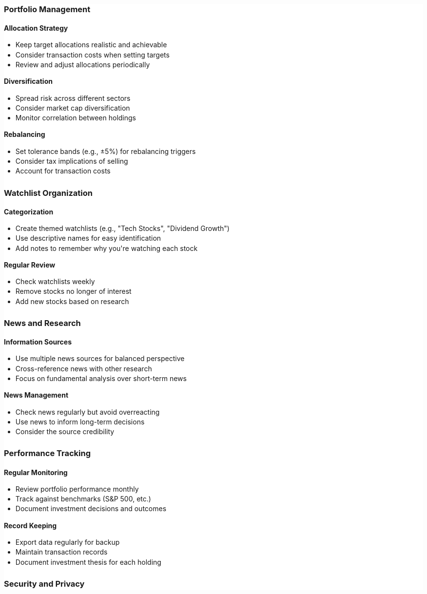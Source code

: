 ### Portfolio Management

**Allocation Strategy**
- Keep target allocations realistic and achievable
- Consider transaction costs when setting targets
- Review and adjust allocations periodically

**Diversification**
- Spread risk across different sectors
- Consider market cap diversification
- Monitor correlation between holdings

**Rebalancing**
- Set tolerance bands (e.g., ±5%) for rebalancing triggers
- Consider tax implications of selling
- Account for transaction costs

### Watchlist Organization

**Categorization**
- Create themed watchlists (e.g., "Tech Stocks", "Dividend Growth")
- Use descriptive names for easy identification
- Add notes to remember why you're watching each stock

**Regular Review**
- Check watchlists weekly
- Remove stocks no longer of interest
- Add new stocks based on research

### News and Research

**Information Sources**
- Use multiple news sources for balanced perspective
- Cross-reference news with other research
- Focus on fundamental analysis over short-term news

**News Management**
- Check news regularly but avoid overreacting
- Use news to inform long-term decisions
- Consider the source credibility

### Performance Tracking

**Regular Monitoring**
- Review portfolio performance monthly
- Track against benchmarks (S&P 500, etc.)
- Document investment decisions and outcomes

**Record Keeping**
- Export data regularly for backup
- Maintain transaction records
- Document investment thesis for each holding

### Security and Privacy
